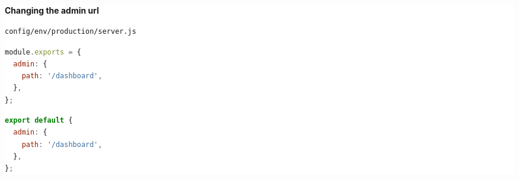 **Changing the admin url**

```
config/env/production/server.js
```

<code-group>
<code-block title="JAVASCRIPT">

```js
module.exports = {
  admin: {
    path: '/dashboard',
  },
};
```

</code-block>

<code-block title="TYPESCRIPT">

```js
export default {
  admin: {
    path: '/dashboard',
  },
};
```

</code-block>
</code-group>


